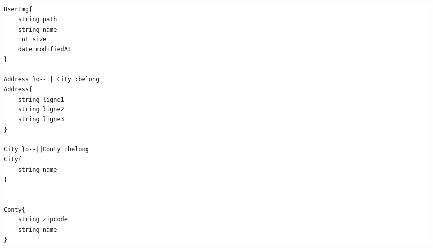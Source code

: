 ```mermaid
UserImg{
    string path
    string name
    int size
    date modifiedAt
}

Address }o--|| City :belong
Address{
    string ligne1
    string ligne2
    string ligne3
}

City }o--||Conty :belong
City{
    string name
}


Conty{
    string zipcode
    string name
}

```
